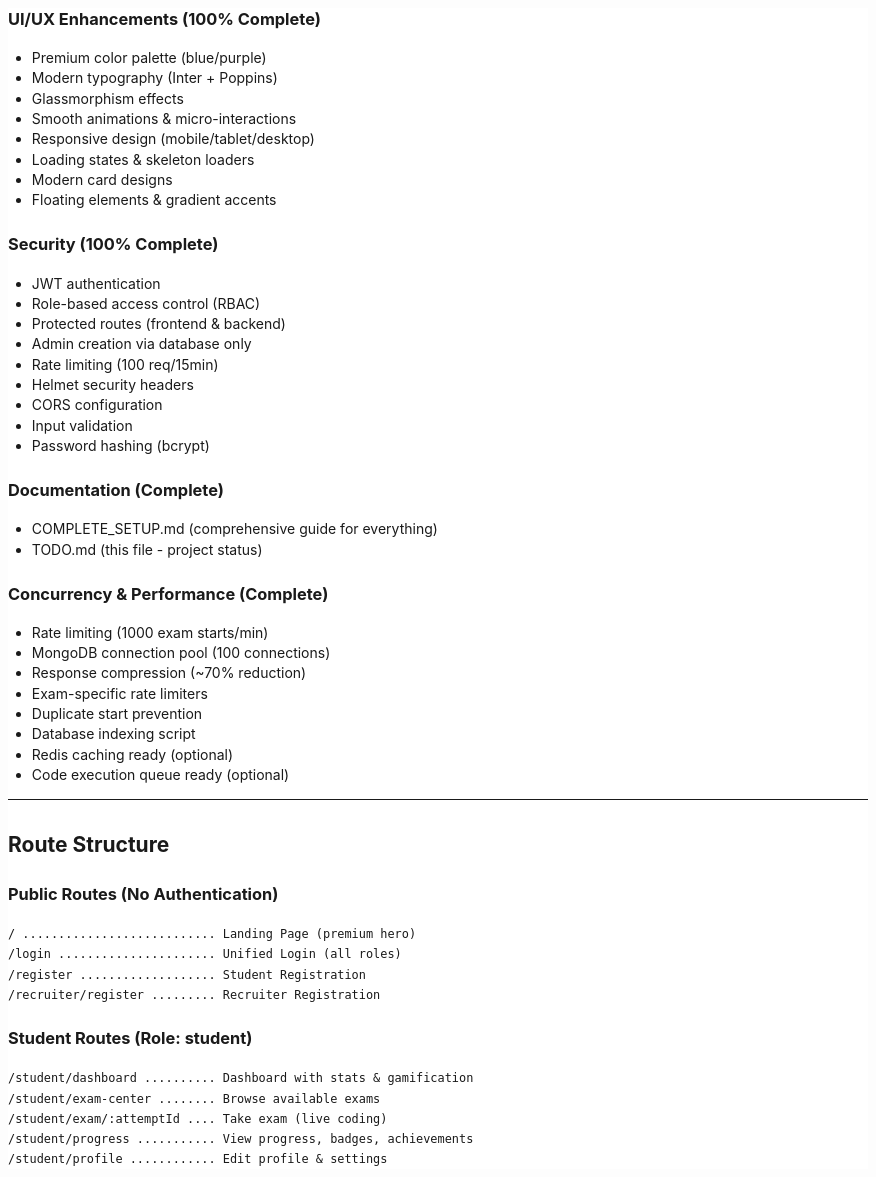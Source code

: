 ### UI/UX Enhancements (100% Complete)
-  Premium color palette (blue/purple)
-  Modern typography (Inter + Poppins)
-  Glassmorphism effects
-  Smooth animations & micro-interactions
-  Responsive design (mobile/tablet/desktop)
-  Loading states & skeleton loaders
-  Modern card designs
-  Floating elements & gradient accents

### Security (100% Complete)
-  JWT authentication
-  Role-based access control (RBAC)
-  Protected routes (frontend & backend)
-  Admin creation via database only
-  Rate limiting (100 req/15min)
-  Helmet security headers
-  CORS configuration
-  Input validation
-  Password hashing (bcrypt)

### Documentation (Complete)
-  COMPLETE_SETUP.md (comprehensive guide for everything)
-  TODO.md (this file - project status)

### Concurrency & Performance (Complete)
-  Rate limiting (1000 exam starts/min)
-  MongoDB connection pool (100 connections)
-  Response compression (~70% reduction)
-  Exam-specific rate limiters
-  Duplicate start prevention
-  Database indexing script
-  Redis caching ready (optional)
-  Code execution queue ready (optional)

---

##  Route Structure

### Public Routes (No Authentication)
```
/ ........................... Landing Page (premium hero)
/login ...................... Unified Login (all roles)
/register ................... Student Registration
/recruiter/register ......... Recruiter Registration
```

### Student Routes (Role: student)
```
/student/dashboard .......... Dashboard with stats & gamification
/student/exam-center ........ Browse available exams
/student/exam/:attemptId .... Take exam (live coding)
/student/progress ........... View progress, badges, achievements
/student/profile ............ Edit profile & settings
```
